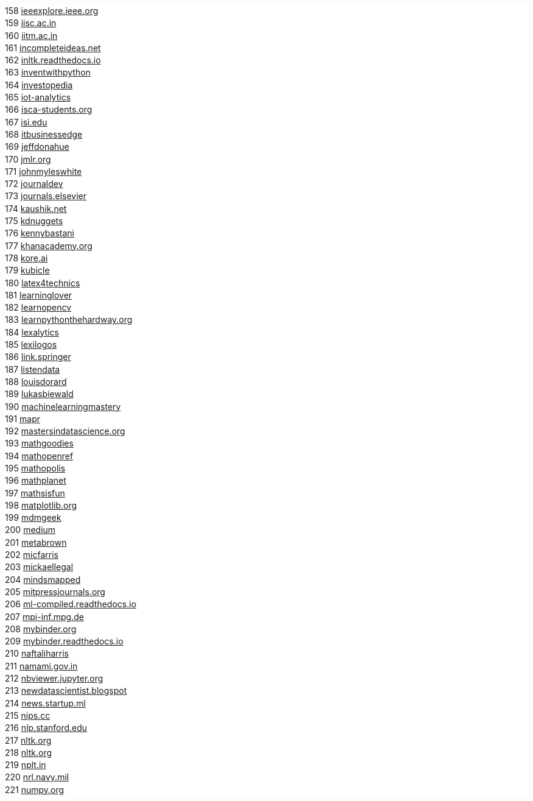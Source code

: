 158 [ieeexplore.ieee.org](https://ieeexplore.ieee.org)    
159 [iisc.ac.in](https://www.iisc.ac.in/)    
160 [iitm.ac.in](https://www.iitm.ac.in/donlab/tts/database.php)    
161 [incompleteideas.net](http://incompleteideas.net)    
162 [inltk.readthedocs.io](https://inltk.readthedocs.io)    
163 [inventwithpython](http://inventwithpython.com)    
164 [investopedia](https://investopedia.com)    
165 [iot-analytics](https://iot-analytics.com)    
166 [isca-students.org](http://isca-students.org)    
167 [isi.edu](http://www.isi.edu)    
168 [itbusinessedge](http://itbusinessedge.com)    
169 [jeffdonahue](http://jeffdonahue.com)    
170 [jmlr.org](http://jmlr.org)    
171 [johnmyleswhite](http://johnmyleswhite.com)    
172 [journaldev](https://journaldev.com)    
173 [journals.elsevier](https://journals.elsevier.com)    
174 [kaushik.net](https://kaushik.net)    
175 [kdnuggets](https://kdnuggets.com)    
176 [kennybastani](http://kennybastani.com)    
177 [khanacademy.org](https://khanacademy.org)    
178 [kore.ai](https://kore.ai)    
179 [kubicle](https://kubicle.com/library)    
180 [latex4technics](https://latex4technics.com)    
181 [learninglover](http://learninglover.com)    
182 [learnopencv](https://learnopencv.com)    
183 [learnpythonthehardway.org](https://learnpythonthehardway.org)    
184 [lexalytics](https://lexalytics.com)    
185 [lexilogos](https://www.lexilogos.com/)    
186 [link.springer](https://link.springer.com)    
187 [listendata](https://listendata.com)    
188 [louisdorard](http://louisdorard.com)    
189 [lukasbiewald](https://lukasbiewald.com)    
190 [machinelearningmastery](https://machinelearningmastery.com)    
191 [mapr](https://mapr.com)    
192 [mastersindatascience.org](https://mastersindatascience.org)    
193 [mathgoodies](https://mathgoodies.com)    
194 [mathopenref](https://mathopenref.com)    
195 [mathopolis](https://mathopolis.com)    
196 [mathplanet](https://mathplanet.com)    
197 [mathsisfun](https://mathsisfun.com)    
198 [matplotlib.org](https://matplotlib.org)    
199 [mdmgeek](http://mdmgeek.com)    
200 [medium](https://medium.com)    
201 [metabrown](http://metabrown.com)    
202 [micfarris](http://micfarris.com)    
203 [mickaellegal](http://mickaellegal.com)    
204 [mindsmapped](https://mindsmapped.com)    
205 [mitpressjournals.org](https://www.mitpressjournals.org)    
206 [ml-compiled.readthedocs.io](https://ml-compiled.readthedocs.io)    
207 [mpi-inf.mpg.de](https://www.mpi-inf.mpg.de)    
208 [mybinder.org](https://mybinder.org)    
209 [mybinder.readthedocs.io](https://mybinder.readthedocs.io)    
210 [naftaliharris](https://naftaliharris.com)    
211 [namami.gov.in](https://www.namami.gov.in/)    
212 [nbviewer.jupyter.org](https://nbviewer.jupyter.org)    
213 [newdatascientist.blogspot](http://newdatascientist.blogspot.com)    
214 [news.startup.ml](http://news.startup.ml)    
215 [nips.cc](https://nips.cc)    
216 [nlp.stanford.edu](https://nlp.stanford.edu)    
217 [nltk.org](https://nltk.org)    
218 [nltk.org](http://www.nltk.org/nltk_data/)    
219 [nplt.in](https://nplt.in)    
220 [nrl.navy.mil](http://www.nrl.navy.mil)    
221 [numpy.org](http://numpy.org)    